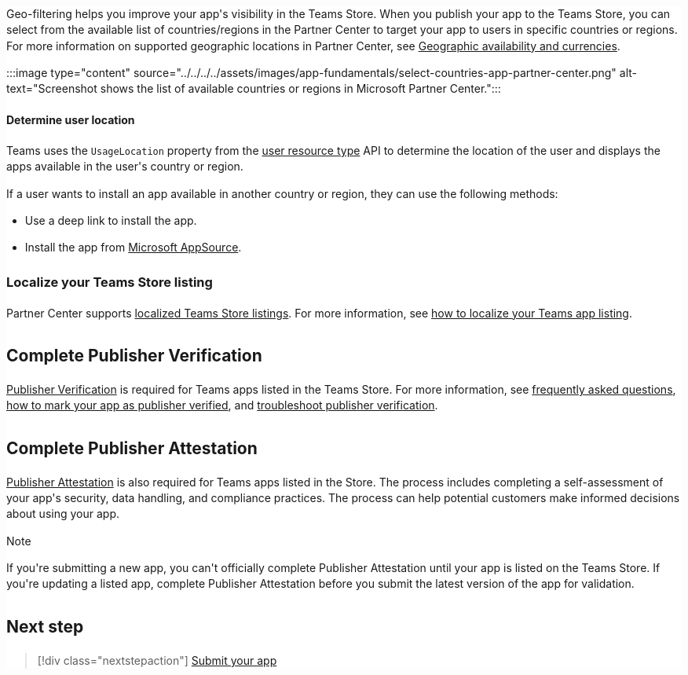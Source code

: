 Geo-filtering helps you improve your app's visibility in the Teams Store. When you publish your app to the Teams Store, you can select from the available list of countries/regions in the Partner Center to target your app to users in specific countries or regions. For more information on supported geographic locations in Partner Center, see [Geographic availability and currencies](/partner-center/marketplace/marketplace-geo-availability-currencies).

:::image type="content" source="../../../../assets/images/app-fundamentals/select-countries-app-partner-center.png" alt-text="Screenshot shows the list of available countries or regions in Microsoft Partner Center.":::

#### Determine user location

Teams uses the `UsageLocation` property from the [user resource type](/graph/api/resources/user?view=graph-rest-#properties&preserve-view=true) API to determine the location of the user and displays the apps available in the user's country or region.

If a user wants to install an app available in another country or region, they can use the following methods:

* Use a deep link to install the app.

* Install the app from [Microsoft AppSource](https://appsource.microsoft.com/en-US/?exp=ubp8).

### Localize your Teams Store listing

Partner Center supports [localized Teams Store listings](/office/dev/store/prepare-localized-solutions). For more information, see [how to localize your Teams app listing](../../../../concepts/build-and-test/apps-localization.md).

## Complete Publisher Verification

[Publisher Verification](/azure/active-directory/develop/publisher-verification-overview) is required for Teams apps listed in the Teams Store. For more information, see [frequently asked questions](/azure/active-directory/develop/publisher-verification-overview#frequently-asked-questions), [how to mark your app as publisher verified](/azure/active-directory/develop/mark-app-as-publisher-verified), and [troubleshoot publisher verification](/azure/active-directory/develop/troubleshoot-publisher-verification).

## Complete Publisher Attestation

[Publisher Attestation](/microsoft-365-app-certification/docs/attestation) is also required for Teams apps listed in the Store. The process includes completing a self-assessment of your app's security, data handling, and compliance practices. The process can help potential customers make informed decisions about using your app.

> [!NOTE]
> If you're submitting a new app, you can't officially complete Publisher Attestation until your app is listed on the Teams Store. If you're updating a listed app, complete Publisher Attestation before you submit the latest version of the app for validation.

## Next step

> [!div class="nextstepaction"]
> [Submit your app](/office/dev/store/add-in-submission-guide)
